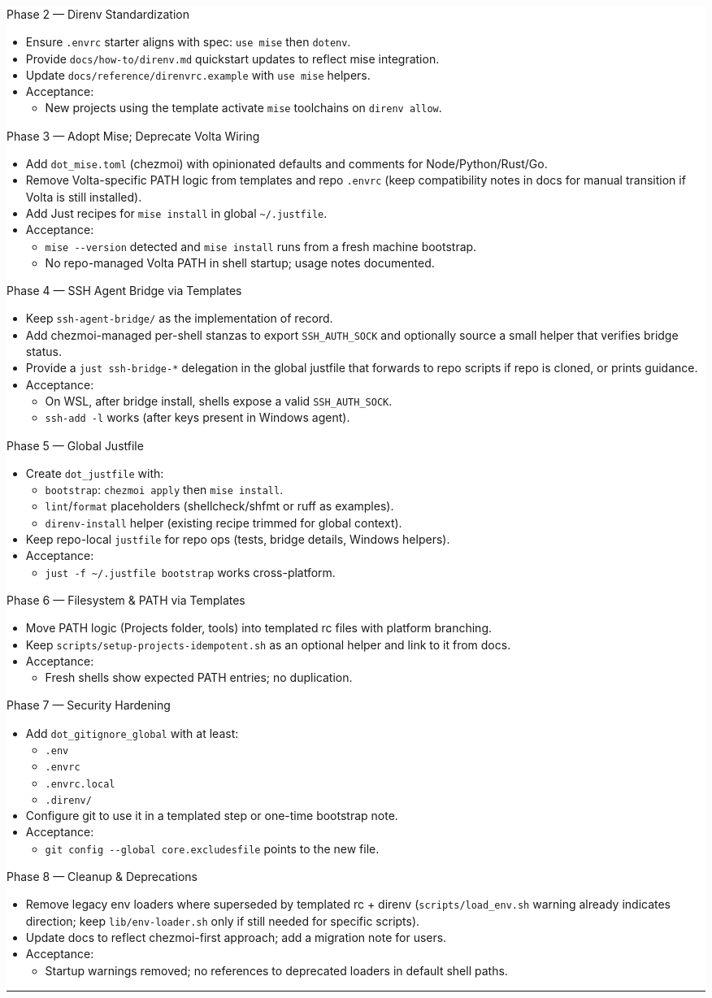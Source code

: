 Phase 2 — Direnv Standardization
- Ensure `.envrc` starter aligns with spec: `use mise` then `dotenv`.
- Provide `docs/how-to/direnv.md` quickstart updates to reflect mise integration.
- Update `docs/reference/direnvrc.example` with `use mise` helpers.
- Acceptance:
  - New projects using the template activate `mise` toolchains on `direnv allow`.

Phase 3 — Adopt Mise; Deprecate Volta Wiring
- Add `dot_mise.toml` (chezmoi) with opinionated defaults and comments for Node/Python/Rust/Go.
- Remove Volta-specific PATH logic from templates and repo `.envrc` (keep compatibility notes in docs for manual transition if Volta is still installed).
- Add Just recipes for `mise install` in global `~/.justfile`.
- Acceptance:
  - `mise --version` detected and `mise install` runs from a fresh machine bootstrap.
  - No repo-managed Volta PATH in shell startup; usage notes documented.

Phase 4 — SSH Agent Bridge via Templates
- Keep `ssh-agent-bridge/` as the implementation of record.
- Add chezmoi-managed per-shell stanzas to export `SSH_AUTH_SOCK` and optionally source a small helper that verifies bridge status.
- Provide a `just ssh-bridge-*` delegation in the global justfile that forwards to repo scripts if repo is cloned, or prints guidance.
- Acceptance:
  - On WSL, after bridge install, shells expose a valid `SSH_AUTH_SOCK`.
  - `ssh-add -l` works (after keys present in Windows agent).

Phase 5 — Global Justfile
- Create `dot_justfile` with:
  - `bootstrap`: `chezmoi apply` then `mise install`.
  - `lint`/`format` placeholders (shellcheck/shfmt or ruff as examples).
  - `direnv-install` helper (existing recipe trimmed for global context).
- Keep repo-local `justfile` for repo ops (tests, bridge details, Windows helpers).
- Acceptance:
  - `just -f ~/.justfile bootstrap` works cross-platform.

Phase 6 — Filesystem & PATH via Templates
- Move PATH logic (Projects folder, tools) into templated rc files with platform branching.
- Keep `scripts/setup-projects-idempotent.sh` as an optional helper and link to it from docs.
- Acceptance:
  - Fresh shells show expected PATH entries; no duplication.

Phase 7 — Security Hardening
- Add `dot_gitignore_global` with at least:
  - `.env`
  - `.envrc`
  - `.envrc.local`
  - `.direnv/`
- Configure git to use it in a templated step or one-time bootstrap note.
- Acceptance:
  - `git config --global core.excludesfile` points to the new file.

Phase 8 — Cleanup & Deprecations
- Remove legacy env loaders where superseded by templated rc + direnv (`scripts/load_env.sh` warning already indicates direction; keep `lib/env-loader.sh` only if still needed for specific scripts).
- Update docs to reflect chezmoi-first approach; add a migration note for users.
- Acceptance:
  - Startup warnings removed; no references to deprecated loaders in default shell paths.

---